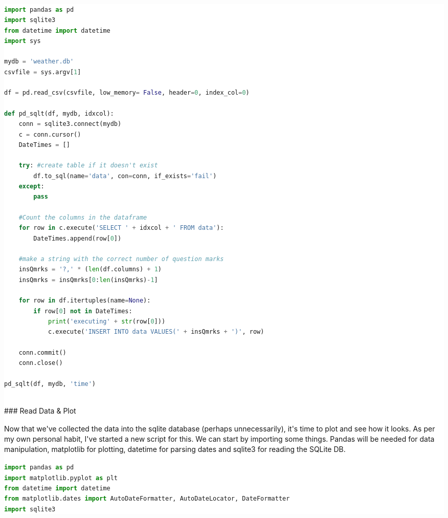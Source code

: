 ```python
import pandas as pd
import sqlite3
from datetime import datetime
import sys

mydb = 'weather.db'
csvfile = sys.argv[1]

df = pd.read_csv(csvfile, low_memory= False, header=0, index_col=0)

def pd_sqlt(df, mydb, idxcol):
    conn = sqlite3.connect(mydb)
    c = conn.cursor()
    DateTimes = []

    try: #create table if it doesn't exist
        df.to_sql(name='data', con=conn, if_exists='fail')
    except:
        pass

    #Count the columns in the dataframe
    for row in c.execute('SELECT ' + idxcol + ' FROM data'):
        DateTimes.append(row[0])

    #make a string with the correct number of question marks
    insQmrks = '?,' * (len(df.columns) + 1)
    insQmrks = insQmrks[0:len(insQmrks)-1]

    for row in df.itertuples(name=None):
        if row[0] not in DateTimes:
            print('executing' + str(row[0]))
            c.execute('INSERT INTO data VALUES(' + insQmrks + ')', row)

    conn.commit()
    conn.close()

pd_sqlt(df, mydb, 'time')
```

<br>
### Read Data & Plot

Now that we've collected the data into the sqlite database (perhaps unnecessarily), it's time to plot and see how it looks. As per my own personal habit, I've started a new script for this.  We can start by importing some things. Pandas will be needed for data manipulation, matplotlib for plotting, datetime for parsing dates and sqlite3 for reading the SQLite DB.

```python
import pandas as pd
import matplotlib.pyplot as plt
from datetime import datetime
from matplotlib.dates import AutoDateFormatter, AutoDateLocator, DateFormatter
import sqlite3
```
